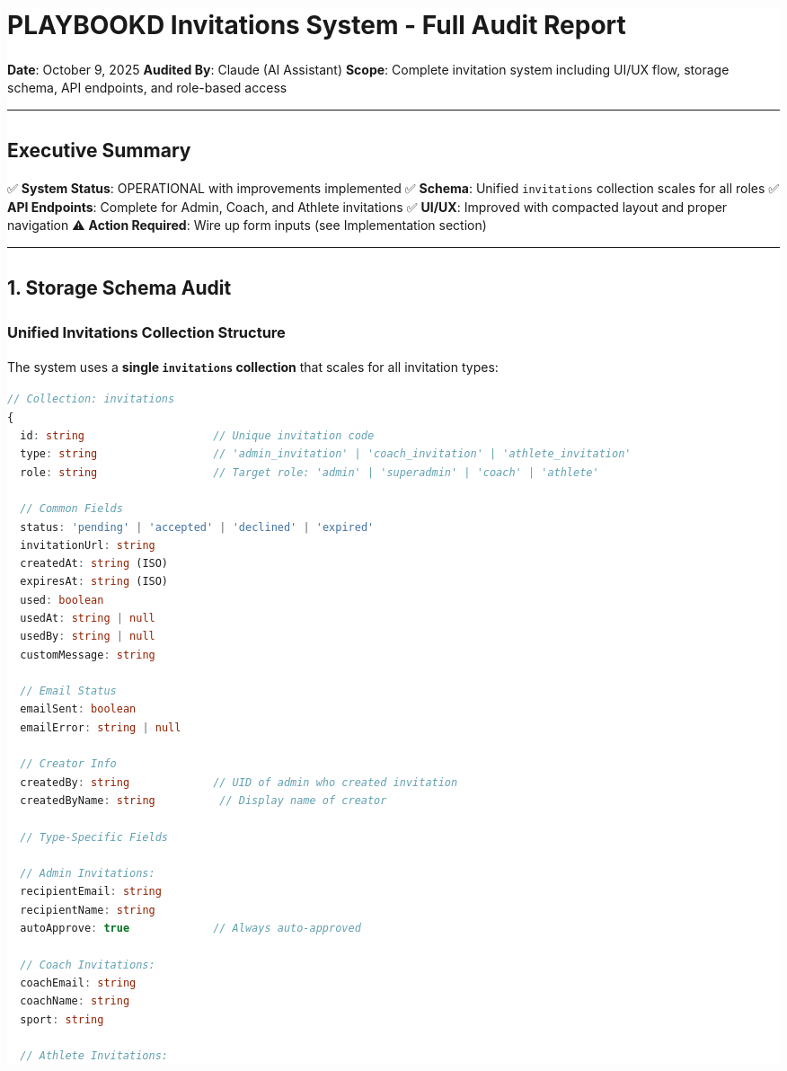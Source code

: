 # PLAYBOOKD Invitations System - Full Audit Report

**Date**: October 9, 2025
**Audited By**: Claude (AI Assistant)
**Scope**: Complete invitation system including UI/UX flow, storage schema, API endpoints, and role-based access

---

## Executive Summary

✅ **System Status**: OPERATIONAL with improvements implemented
✅ **Schema**: Unified `invitations` collection scales for all roles
✅ **API Endpoints**: Complete for Admin, Coach, and Athlete invitations
✅ **UI/UX**: Improved with compacted layout and proper navigation
⚠️ **Action Required**: Wire up form inputs (see Implementation section)

---

## 1. Storage Schema Audit

### Unified Invitations Collection Structure

The system uses a **single `invitations` collection** that scales for all invitation types:

```typescript
// Collection: invitations
{
  id: string                    // Unique invitation code
  type: string                  // 'admin_invitation' | 'coach_invitation' | 'athlete_invitation'
  role: string                  // Target role: 'admin' | 'superadmin' | 'coach' | 'athlete'

  // Common Fields
  status: 'pending' | 'accepted' | 'declined' | 'expired'
  invitationUrl: string
  createdAt: string (ISO)
  expiresAt: string (ISO)
  used: boolean
  usedAt: string | null
  usedBy: string | null
  customMessage: string

  // Email Status
  emailSent: boolean
  emailError: string | null

  // Creator Info
  createdBy: string             // UID of admin who created invitation
  createdByName: string          // Display name of creator

  // Type-Specific Fields

  // Admin Invitations:
  recipientEmail: string
  recipientName: string
  autoApprove: true             // Always auto-approved

  // Coach Invitations:
  coachEmail: string
  coachName: string
  sport: string

  // Athlete Invitations:
```